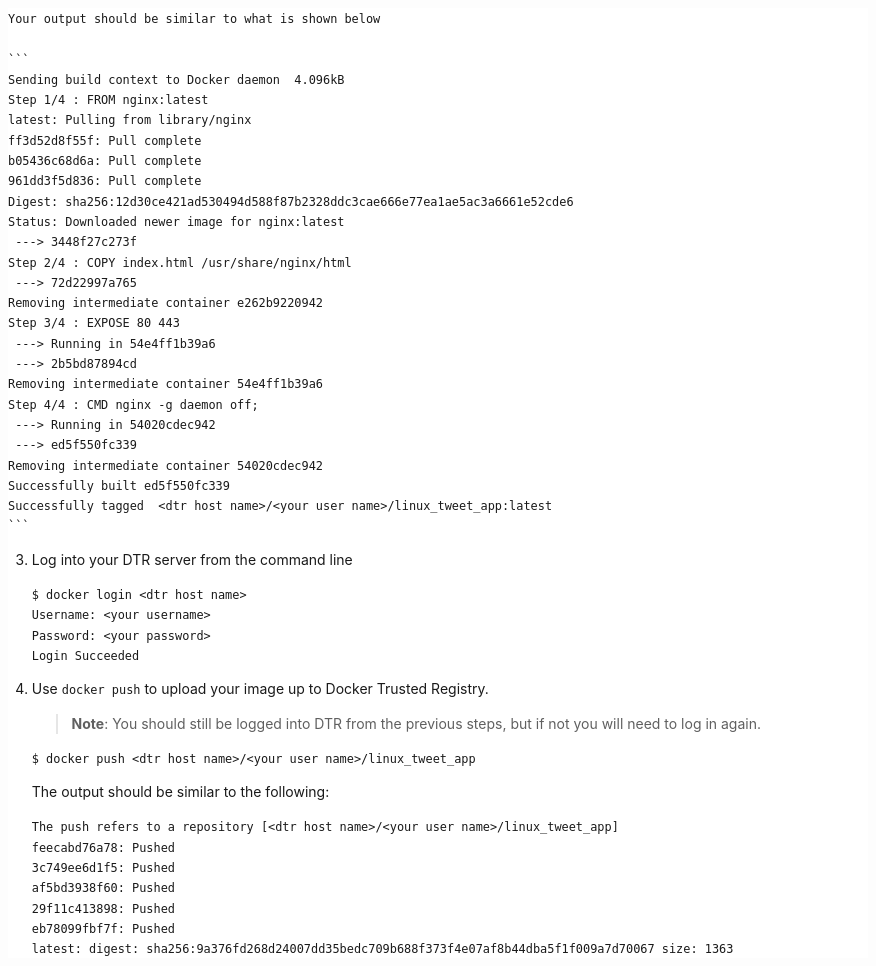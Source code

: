 	Your output should be similar to what is shown below

	```
	Sending build context to Docker daemon  4.096kB
	Step 1/4 : FROM nginx:latest
	latest: Pulling from library/nginx
	ff3d52d8f55f: Pull complete
	b05436c68d6a: Pull complete
	961dd3f5d836: Pull complete
	Digest: sha256:12d30ce421ad530494d588f87b2328ddc3cae666e77ea1ae5ac3a6661e52cde6
	Status: Downloaded newer image for nginx:latest
	 ---> 3448f27c273f
	Step 2/4 : COPY index.html /usr/share/nginx/html
	 ---> 72d22997a765
	Removing intermediate container e262b9220942
	Step 3/4 : EXPOSE 80 443
	 ---> Running in 54e4ff1b39a6
	 ---> 2b5bd87894cd
	Removing intermediate container 54e4ff1b39a6
	Step 4/4 : CMD nginx -g daemon off;
	 ---> Running in 54020cdec942
	 ---> ed5f550fc339
	Removing intermediate container 54020cdec942
	Successfully built ed5f550fc339
	Successfully tagged  <dtr host name>/<your user name>/linux_tweet_app:latest
	```

3. Log into your DTR server from the command line

	```
	$ docker login <dtr host name>
	Username: <your username>
	Password: <your password>
	Login Succeeded
	```
4. Use `docker push` to upload your image up to Docker Trusted Registry.

	> **Note**: You should still be logged into DTR from the previous steps, but if not you will need to log in again.

	```
	$ docker push <dtr host name>/<your user name>/linux_tweet_app
	```

	The output should be similar to the following:

	```
	The push refers to a repository [<dtr host name>/<your user name>/linux_tweet_app]
	feecabd76a78: Pushed
	3c749ee6d1f5: Pushed
	af5bd3938f60: Pushed
	29f11c413898: Pushed
	eb78099fbf7f: Pushed
	latest: digest: sha256:9a376fd268d24007dd35bedc709b688f373f4e07af8b44dba5f1f009a7d70067 size: 1363
	```
